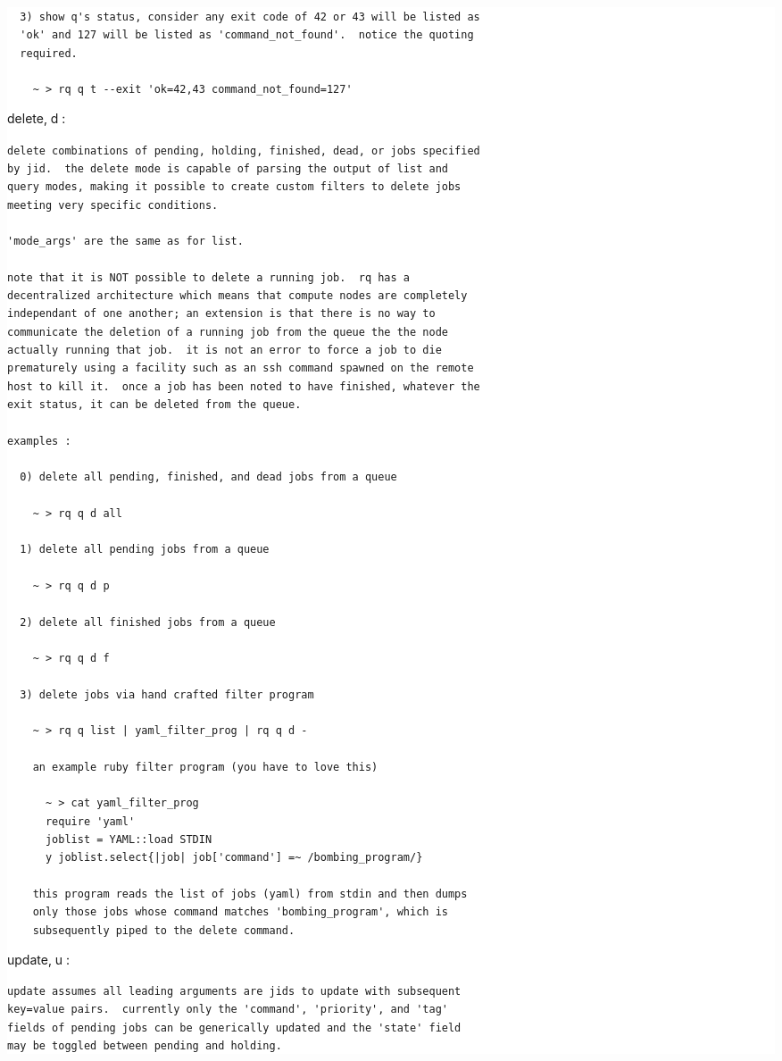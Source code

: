       3) show q's status, consider any exit code of 42 or 43 will be listed as
      'ok' and 127 will be listed as 'command_not_found'.  notice the quoting
      required.

        ~ > rq q t --exit 'ok=42,43 command_not_found=127'


  delete, d :

    delete combinations of pending, holding, finished, dead, or jobs specified
    by jid.  the delete mode is capable of parsing the output of list and
    query modes, making it possible to create custom filters to delete jobs
    meeting very specific conditions.

    'mode_args' are the same as for list.  

    note that it is NOT possible to delete a running job.  rq has a
    decentralized architecture which means that compute nodes are completely
    independant of one another; an extension is that there is no way to
    communicate the deletion of a running job from the queue the the node
    actually running that job.  it is not an error to force a job to die
    prematurely using a facility such as an ssh command spawned on the remote
    host to kill it.  once a job has been noted to have finished, whatever the
    exit status, it can be deleted from the queue.

    examples :

      0) delete all pending, finished, and dead jobs from a queue

        ~ > rq q d all

      1) delete all pending jobs from a queue

        ~ > rq q d p 

      2) delete all finished jobs from a queue

        ~ > rq q d f 

      3) delete jobs via hand crafted filter program

        ~ > rq q list | yaml_filter_prog | rq q d -

        an example ruby filter program (you have to love this)

          ~ > cat yaml_filter_prog
          require 'yaml'
          joblist = YAML::load STDIN
          y joblist.select{|job| job['command'] =~ /bombing_program/}

        this program reads the list of jobs (yaml) from stdin and then dumps
        only those jobs whose command matches 'bombing_program', which is
        subsequently piped to the delete command.


  update, u :

    update assumes all leading arguments are jids to update with subsequent
    key=value pairs.  currently only the 'command', 'priority', and 'tag'
    fields of pending jobs can be generically updated and the 'state' field
    may be toggled between pending and holding.
